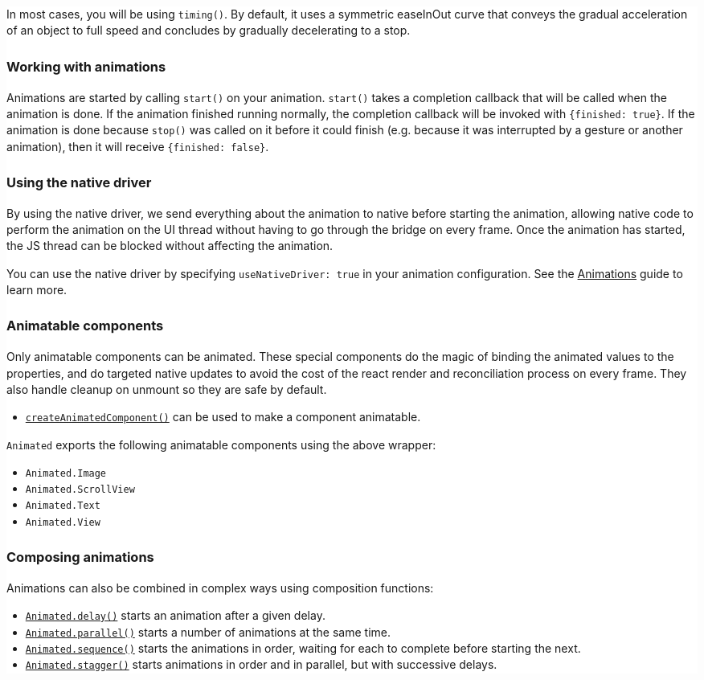 In most cases, you will be using `timing()`. By default, it uses a symmetric
easeInOut curve that conveys the gradual acceleration of an object to full
speed and concludes by gradually decelerating to a stop.

### Working with animations

Animations are started by calling `start()` on your animation. `start()`
takes a completion callback that will be called when the animation is done.
If the animation finished running normally, the completion callback will be
invoked with `{finished: true}`. If the animation is done because `stop()`
was called on it before it could finish (e.g. because it was interrupted by a
gesture or another animation), then it will receive `{finished: false}`.

### Using the native driver

By using the native driver, we send everything about the animation to native
before starting the animation, allowing native code to perform the animation
on the UI thread without having to go through the bridge on every frame.
Once the animation has started, the JS thread can be blocked without
affecting the animation.

You can use the native driver by specifying `useNativeDriver: true` in your
animation configuration. See the
[Animations](docs/animations.html#using-the-native-driver) guide to learn
more.

### Animatable components

Only animatable components can be animated. These special components do the
magic of binding the animated values to the properties, and do targeted
native updates to avoid the cost of the react render and reconciliation
process on every frame. They also handle cleanup on unmount so they are safe
by default.

- [`createAnimatedComponent()`](docs/animated.html#createanimatedcomponent)
  can be used to make a component animatable.

`Animated` exports the following animatable components using the above
wrapper:

- `Animated.Image`
- `Animated.ScrollView`
- `Animated.Text`
- `Animated.View`

### Composing animations

Animations can also be combined in complex ways using composition functions:

- [`Animated.delay()`](docs/animated.html#delay) starts an animation after
  a given delay.
- [`Animated.parallel()`](docs/animated.html#parallel) starts a number of
  animations at the same time.
- [`Animated.sequence()`](docs/animated.html#sequence) starts the animations
  in order, waiting for each to complete before starting the next.
- [`Animated.stagger()`](docs/animated.html#stagger) starts animations in
  order and in parallel, but with successive delays.
